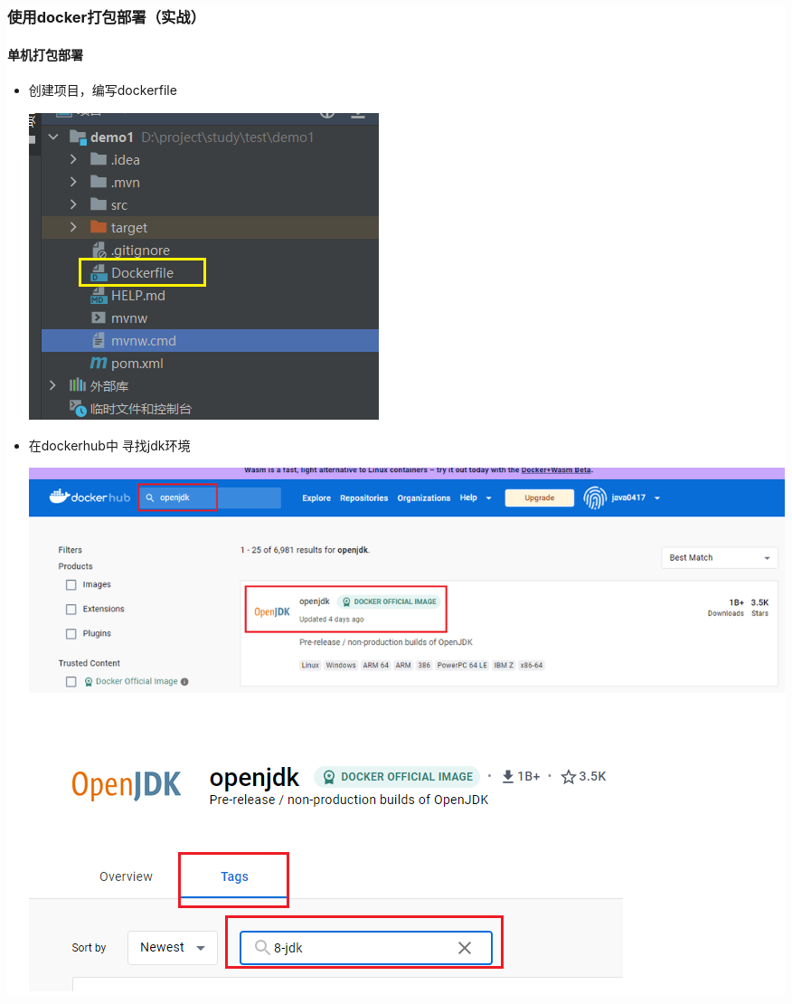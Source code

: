   

### 使用docker打包部署（实战）

#### 单机打包部署

- 创建项目，编写dockerfile

  ![image-20230111103045012](k8s.assets/image-20230111103045012.png)

- 在dockerhub中 寻找jdk环境

  ![image-20230111100953582](k8s.assets/image-20230111100953582.png)

  ![image-20230111101025424](k8s.assets/image-20230111101025424.png)
